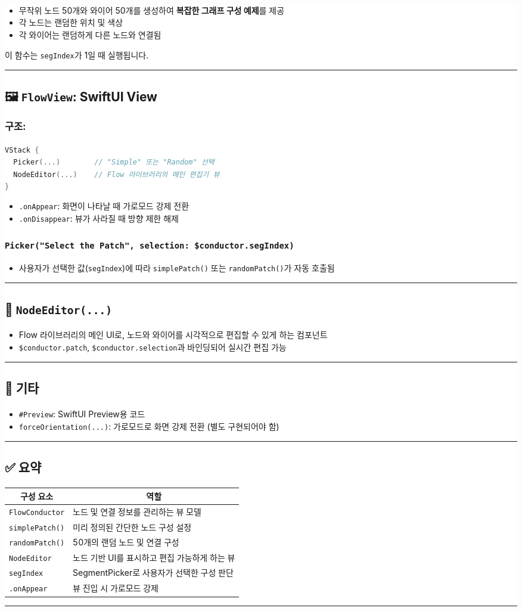 * 무작위 노드 50개와 와이어 50개를 생성하여 **복잡한 그래프 구성 예제**를 제공
* 각 노드는 랜덤한 위치 및 색상
* 각 와이어는 랜덤하게 다른 노드와 연결됨

이 함수는 `segIndex`가 1일 때 실행됩니다.

---

## 🖼️ `FlowView`: SwiftUI View

### 구조:

```swift
VStack {
  Picker(...)        // "Simple" 또는 "Random" 선택
  NodeEditor(...)    // Flow 라이브러리의 메인 편집기 뷰
}
```

* `.onAppear`: 화면이 나타날 때 가로모드 강제 전환
* `.onDisappear`: 뷰가 사라질 때 방향 제한 해제

### `Picker("Select the Patch", selection: $conductor.segIndex)`

* 사용자가 선택한 값(`segIndex`)에 따라 `simplePatch()` 또는 `randomPatch()`가 자동 호출됨

---

## 🧭 `NodeEditor(...)`

* Flow 라이브러리의 메인 UI로, 노드와 와이어를 시각적으로 편집할 수 있게 하는 컴포넌트
* `$conductor.patch`, `$conductor.selection`과 바인딩되어 실시간 편집 가능

---

## 🧪 기타

* `#Preview`: SwiftUI Preview용 코드
* `forceOrientation(...)`: 가로모드로 화면 강제 전환 (별도 구현되어야 함)

---

## ✅ 요약

| 구성 요소           | 역할                            |
| --------------- | ----------------------------- |
| `FlowConductor` | 노드 및 연결 정보를 관리하는 뷰 모델         |
| `simplePatch()` | 미리 정의된 간단한 노드 구성 설정           |
| `randomPatch()` | 50개의 랜덤 노드 및 연결 구성            |
| `NodeEditor`    | 노드 기반 UI를 표시하고 편집 가능하게 하는 뷰   |
| `segIndex`      | SegmentPicker로 사용자가 선택한 구성 판단 |
| `.onAppear`     | 뷰 진입 시 가로모드 강제                |

---
